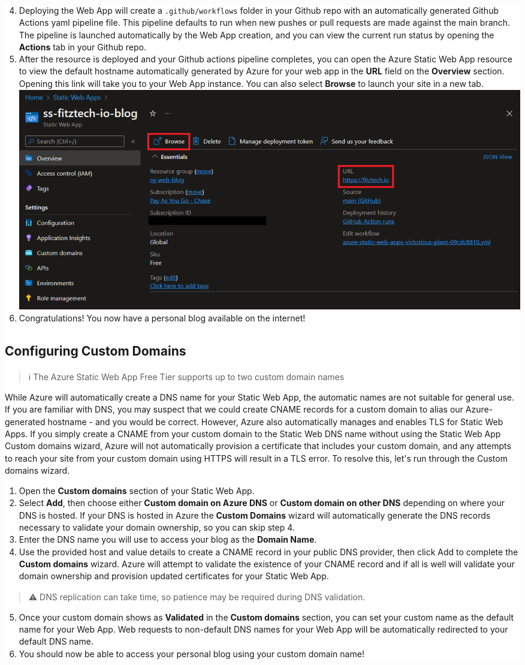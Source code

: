 4. Deploying the Web App will create a `.github/workflows` folder in your Github repo with an automatically generated Github Actions yaml pipeline file. This pipeline defaults to run when new pushes or pull requests are made against the main branch. The pipeline is launched automatically by the Web App creation, and you can view the current run status by opening the **Actions** tab in your Github repo.
5. After the resource is deployed and your Github actions pipeline completes, you can open the Azure Static Web App resource to view the default hostname automatically generated by Azure for your web app in the **URL** field on the **Overview** section. Opening this link will take you to your Web App instance.  You can also select **Browse** to launch your site in a new tab.
![app-overview](app-overview.png)
6. Congratulations! You now have a personal blog available on the internet!
## Configuring Custom Domains
> ℹ️ The Azure Static Web App Free Tier supports up to two custom domain names

While Azure will automatically create a DNS name for your Static Web App, the automatic names are not suitable for general use. If you are familiar with DNS, you may suspect that we could create CNAME records for a custom domain to alias our Azure-generated hostname - and you would be correct. However, Azure also automatically manages and enables TLS for Static Web Apps. If you simply create a CNAME from your custom domain to the Static Web DNS name without using the Static Web App Custom domains wizard, Azure will not automatically provision a certificate that includes your custom domain, and any attempts to reach your site from your custom domain using HTTPS will result in a TLS error. To resolve this, let's run through the Custom domains wizard.
1. Open the **Custom domains** section of your Static Web App.
2. Select **Add**, then choose either **Custom domain on Azure DNS** or **Custom domain on other DNS** depending on where your DNS is hosted. If your DNS is hosted in Azure the **Custom Domains** wizard will automatically generate the DNS records necessary to validate your domain ownership, so you can skip step 4.
3. Enter the DNS name you will use to access your blog as the **Domain Name**.
4. Use the provided host and value details to create a CNAME record in your public DNS provider, then click Add to complete the **Custom domains** wizard. Azure will attempt to validate the existence of your CNAME record and if all is well will validate your domain ownership and provision updated certificates for your Static Web App.
> ⚠️ DNS replication can take time, so patience may be required during DNS validation.
5. Once your custom domain shows as **Validated** in the **Custom domains** section, you can set your custom name as the default name for your Web App. Web requests to non-default DNS names for your Web App will be automatically redirected to your default DNS name.
6. You should now be able to access your personal blog using your custom domain name!
